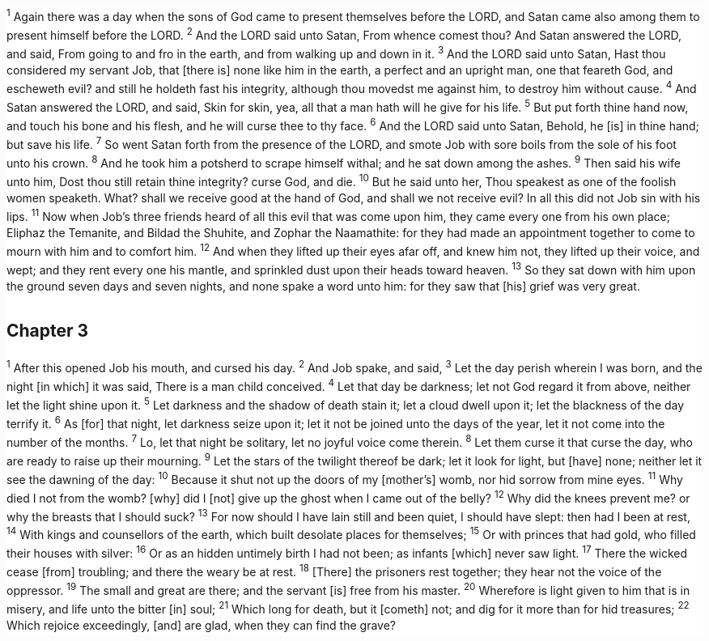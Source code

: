 <sup>1</sup> Again there was a day when the sons of God came to present themselves before the LORD, and Satan came also among them to present himself before the LORD.
<sup>2</sup> And the LORD said unto Satan, From whence comest thou? And Satan answered the LORD, and said, From going to and fro in the earth, and from walking up and down in it.
<sup>3</sup> And the LORD said unto Satan, Hast thou considered my servant Job, that [there is] none like him in the earth, a perfect and an upright man, one that feareth God, and escheweth evil? and still he holdeth fast his integrity, although thou movedst me against him, to destroy him without cause.
<sup>4</sup> And Satan answered the LORD, and said, Skin for skin, yea, all that a man hath will he give for his life.
<sup>5</sup> But put forth thine hand now, and touch his bone and his flesh, and he will curse thee to thy face.
<sup>6</sup> And the LORD said unto Satan, Behold, he [is] in thine hand; but save his life.
<sup>7</sup> So went Satan forth from the presence of the LORD, and smote Job with sore boils from the sole of his foot unto his crown.
<sup>8</sup> And he took him a potsherd to scrape himself withal; and he sat down among the ashes.
<sup>9</sup> Then said his wife unto him, Dost thou still retain thine integrity? curse God, and die.
<sup>10</sup> But he said unto her, Thou speakest as one of the foolish women speaketh. What? shall we receive good at the hand of God, and shall we not receive evil? In all this did not Job sin with his lips.
<sup>11</sup> Now when Job’s three friends heard of all this evil that was come upon him, they came every one from his own place; Eliphaz the Temanite, and Bildad the Shuhite, and Zophar the Naamathite: for they had made an appointment together to come to mourn with him and to comfort him.
<sup>12</sup> And when they lifted up their eyes afar off, and knew him not, they lifted up their voice, and wept; and they rent every one his mantle, and sprinkled dust upon their heads toward heaven.
<sup>13</sup> So they sat down with him upon the ground seven days and seven nights, and none spake a word unto him: for they saw that [his] grief was very great.
## Chapter 3

<sup>1</sup> After this opened Job his mouth, and cursed his day.
<sup>2</sup> And Job spake, and said,
<sup>3</sup> Let the day perish wherein I was born, and the night [in which] it was said, There is a man child conceived.
<sup>4</sup> Let that day be darkness; let not God regard it from above, neither let the light shine upon it.
<sup>5</sup> Let darkness and the shadow of death stain it; let a cloud dwell upon it; let the blackness of the day terrify it.
<sup>6</sup> As [for] that night, let darkness seize upon it; let it not be joined unto the days of the year, let it not come into the number of the months.
<sup>7</sup> Lo, let that night be solitary, let no joyful voice come therein.
<sup>8</sup> Let them curse it that curse the day, who are ready to raise up their mourning.
<sup>9</sup> Let the stars of the twilight thereof be dark; let it look for light, but [have] none; neither let it see the dawning of the day:
<sup>10</sup> Because it shut not up the doors of my [mother’s] womb, nor hid sorrow from mine eyes.
<sup>11</sup> Why died I not from the womb? [why] did I [not] give up the ghost when I came out of the belly?
<sup>12</sup> Why did the knees prevent me? or why the breasts that I should suck?
<sup>13</sup> For now should I have lain still and been quiet, I should have slept: then had I been at rest,
<sup>14</sup> With kings and counsellors of the earth, which built desolate places for themselves;
<sup>15</sup> Or with princes that had gold, who filled their houses with silver:
<sup>16</sup> Or as an hidden untimely birth I had not been; as infants [which] never saw light.
<sup>17</sup> There the wicked cease [from] troubling; and there the weary be at rest.
<sup>18</sup> [There] the prisoners rest together; they hear not the voice of the oppressor.
<sup>19</sup> The small and great are there; and the servant [is] free from his master.
<sup>20</sup> Wherefore is light given to him that is in misery, and life unto the bitter [in] soul;
<sup>21</sup> Which long for death, but it [cometh] not; and dig for it more than for hid treasures;
<sup>22</sup> Which rejoice exceedingly, [and] are glad, when they can find the grave?